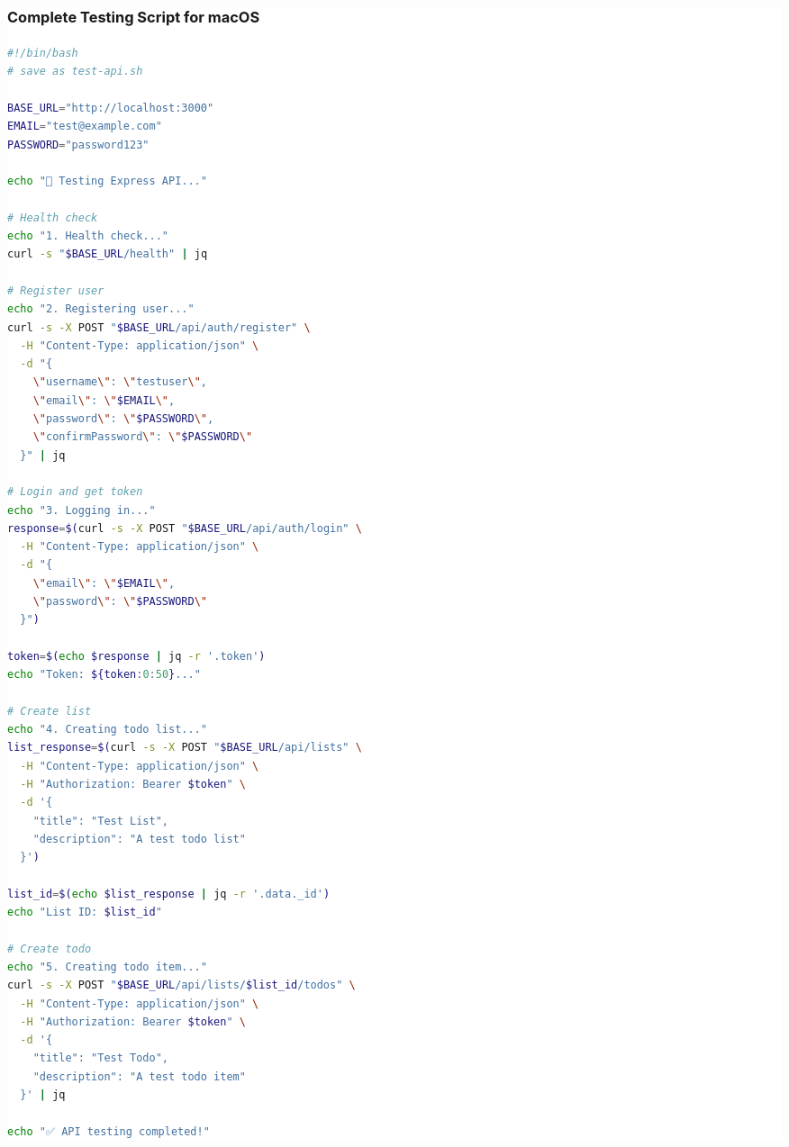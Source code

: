 ### Complete Testing Script for macOS
```bash
#!/bin/bash
# save as test-api.sh

BASE_URL="http://localhost:3000"
EMAIL="test@example.com"
PASSWORD="password123"

echo "🧪 Testing Express API..."

# Health check
echo "1. Health check..."
curl -s "$BASE_URL/health" | jq

# Register user
echo "2. Registering user..."
curl -s -X POST "$BASE_URL/api/auth/register" \
  -H "Content-Type: application/json" \
  -d "{
    \"username\": \"testuser\",
    \"email\": \"$EMAIL\",
    \"password\": \"$PASSWORD\",
    \"confirmPassword\": \"$PASSWORD\"
  }" | jq

# Login and get token
echo "3. Logging in..."
response=$(curl -s -X POST "$BASE_URL/api/auth/login" \
  -H "Content-Type: application/json" \
  -d "{
    \"email\": \"$EMAIL\",
    \"password\": \"$PASSWORD\"
  }")

token=$(echo $response | jq -r '.token')
echo "Token: ${token:0:50}..."

# Create list
echo "4. Creating todo list..."
list_response=$(curl -s -X POST "$BASE_URL/api/lists" \
  -H "Content-Type: application/json" \
  -H "Authorization: Bearer $token" \
  -d '{
    "title": "Test List",
    "description": "A test todo list"
  }')

list_id=$(echo $list_response | jq -r '.data._id')
echo "List ID: $list_id"

# Create todo
echo "5. Creating todo item..."
curl -s -X POST "$BASE_URL/api/lists/$list_id/todos" \
  -H "Content-Type: application/json" \
  -H "Authorization: Bearer $token" \
  -d '{
    "title": "Test Todo",
    "description": "A test todo item"
  }' | jq

echo "✅ API testing completed!"
```
